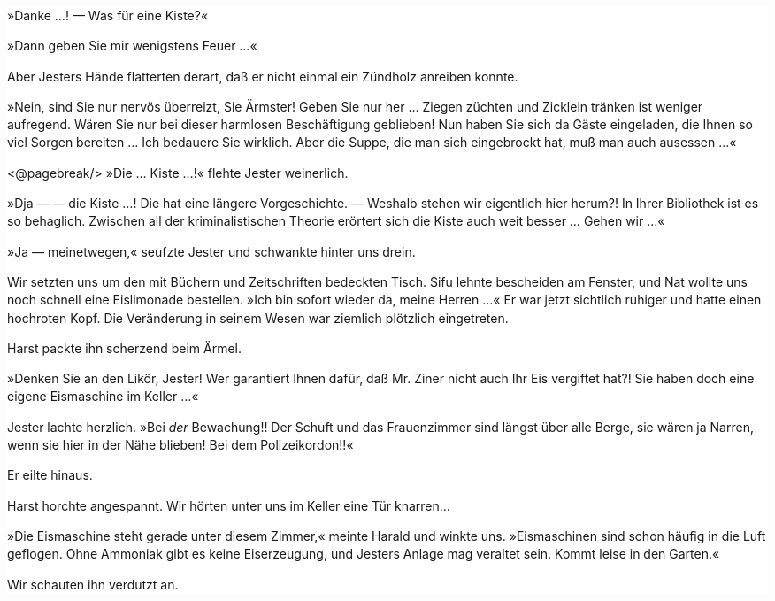 »Danke …! — Was für eine Kiste?«

»Dann geben Sie mir wenigstens Feuer …«

Aber Jesters Hände flatterten derart, daß er nicht einmal
ein Zündholz anreiben konnte.

»Nein, sind Sie nur nervös überreizt, Sie Ärmster!
Geben Sie nur her … Ziegen züchten und Zicklein tränken
ist weniger aufregend. Wären Sie nur bei dieser harmlosen
Beschäftigung geblieben! Nun haben Sie sich da
Gäste eingeladen, die Ihnen so viel Sorgen bereiten …
Ich bedauere Sie wirklich. Aber die Suppe, die man sich
eingebrockt hat, muß man auch ausessen …«

<@pagebreak/>
»Die … Kiste …!« flehte Jester weinerlich.

»Dja — — die Kiste …! Die hat eine längere Vorgeschichte.
— Weshalb stehen wir eigentlich hier herum?! In Ihrer
Bibliothek ist es so behaglich. Zwischen all der kriminalistischen
Theorie erörtert sich die Kiste auch weit besser … Gehen
wir …«

»Ja — meinetwegen,« seufzte Jester und schwankte hinter
uns drein.

Wir setzten uns um den mit Büchern und Zeitschriften
bedeckten Tisch. Sifu lehnte bescheiden am Fenster, und Nat
wollte uns noch schnell eine Eislimonade bestellen. »Ich bin
sofort wieder da, meine Herren …« Er war jetzt sichtlich
ruhiger und hatte einen hochroten Kopf. Die Veränderung
in seinem Wesen war ziemlich plötzlich eingetreten.

Harst packte ihn scherzend beim Ärmel.

»Denken Sie an den Likör, Jester! Wer garantiert Ihnen
dafür, daß Mr. Ziner nicht auch Ihr Eis vergiftet hat?!
Sie haben doch eine eigene Eismaschine im Keller …«

Jester lachte herzlich. »Bei *der* Bewachung!! Der Schuft
und das Frauenzimmer sind längst über alle Berge, sie
wären ja Narren, wenn sie hier in der Nähe blieben! Bei
dem Polizeikordon!!«

Er eilte hinaus.

Harst horchte angespannt. Wir hörten unter uns im
Keller eine Tür knarren…

»Die Eismaschine steht gerade unter diesem Zimmer,«
meinte Harald und winkte uns. »Eismaschinen sind schon
häufig in die Luft geflogen. Ohne Ammoniak gibt es keine
Eiserzeugung, und Jesters Anlage mag veraltet sein. Kommt
leise in den Garten.«

Wir schauten ihn verdutzt an.
